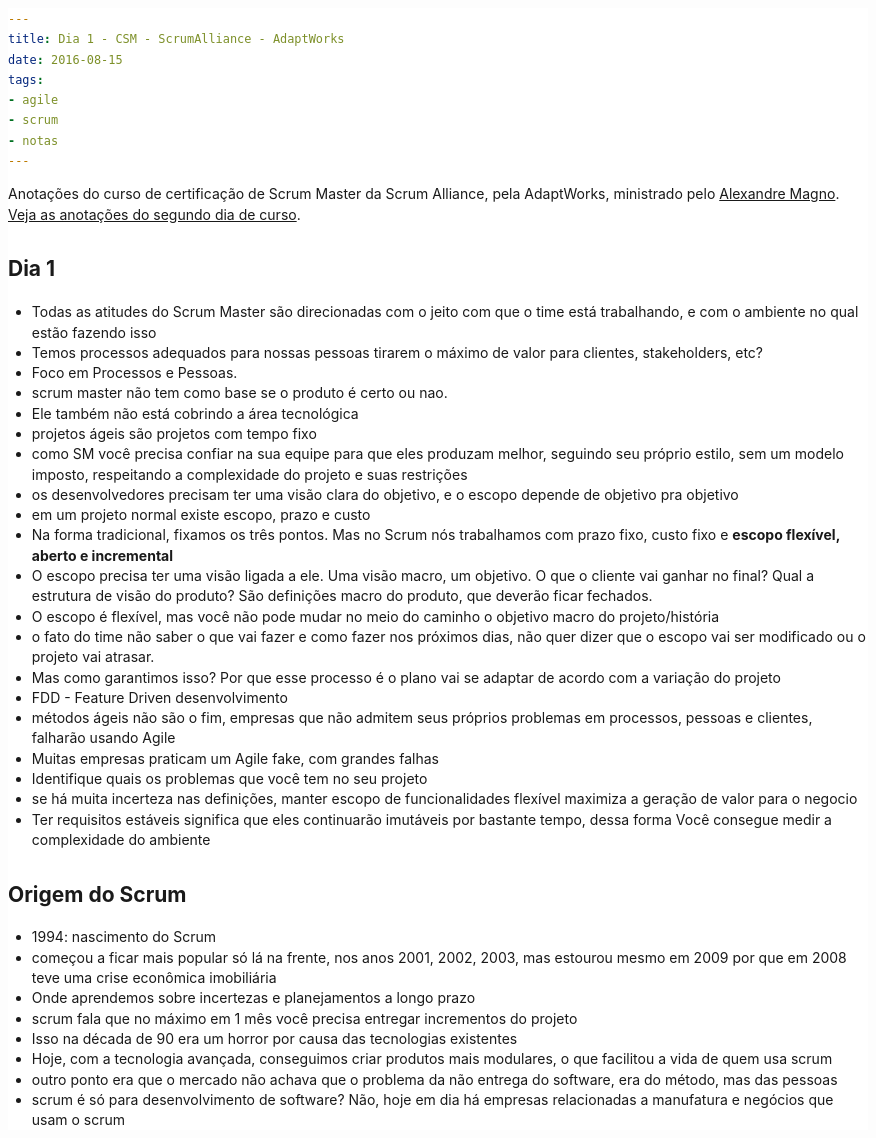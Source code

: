 ```yaml
---
title: Dia 1 - CSM - ScrumAlliance - AdaptWorks
date: 2016-08-15
tags:
- agile
- scrum
- notas
---
```


Anotações do curso de certificação de Scrum Master da Scrum Alliance, pela AdaptWorks, ministrado pelo [Alexandre Magno](https://twitter.com/axmagno). [Veja as anotações do segundo dia de curso](/dia-2-csm-scrumalliance-adaptworks.html).

## Dia 1
- Todas as atitudes do Scrum Master são direcionadas com o jeito com que o time está trabalhando, e com o ambiente no qual estão fazendo isso
- Temos processos adequados para nossas pessoas tirarem o máximo de valor para clientes, stakeholders, etc?
- Foco em Processos e Pessoas.
- scrum master não tem como base se o produto é certo ou nao.
- Ele também não está cobrindo a área tecnológica 
- projetos ágeis são projetos com tempo fixo
- como SM você precisa confiar na sua equipe para que eles produzam melhor, seguindo seu próprio estilo, sem um modelo imposto, respeitando a complexidade do projeto e suas restrições
- os desenvolvedores precisam ter uma visão clara do objetivo, e o escopo depende de objetivo pra objetivo
- em um projeto normal existe escopo, prazo e custo
- Na forma tradicional, fixamos os três pontos. Mas no Scrum nós trabalhamos com prazo fixo, custo fixo e **escopo flexível, aberto e incremental**
- O escopo precisa ter uma visão ligada a ele. Uma visão macro, um objetivo. O que o cliente vai ganhar no final? Qual a estrutura de visão do produto? São definições macro do produto, que deverão ficar fechados. 
- O escopo é flexível, mas você não pode mudar no meio do caminho o objetivo macro do projeto/história
- o fato do time não saber o que vai fazer e como fazer nos próximos dias, não quer dizer que o escopo vai ser modificado ou o projeto vai atrasar.
- Mas como garantimos isso? Por que esse processo é o plano vai se adaptar de acordo com a variação do projeto
- FDD - Feature Driven desenvolvimento 
- métodos ágeis não são o fim, empresas que não admitem seus próprios problemas em processos, pessoas e clientes, falharão usando Agile
- Muitas empresas praticam um Agile fake, com grandes falhas
- Identifique quais os problemas que você tem no seu projeto
- se há muita incerteza nas definições, manter escopo de funcionalidades flexível maximiza a geração de valor para o negocio
- Ter requisitos estáveis significa que eles continuarão imutáveis por bastante tempo, dessa forma Você consegue medir a complexidade do ambiente

## Origem do Scrum
- 1994: nascimento do Scrum
- começou a ficar mais popular só lá na frente, nos anos 2001, 2002, 2003, mas estourou mesmo em 2009 por que em 2008 teve uma crise econômica imobiliária
- Onde aprendemos sobre incertezas e planejamentos a longo prazo
- scrum fala que no máximo em 1 mês você precisa entregar incrementos do projeto
- Isso na década de 90 era um horror por causa das tecnologias existentes
- Hoje, com a tecnologia avançada, conseguimos criar produtos mais modulares, o que facilitou a vida de quem usa scrum
- outro ponto era que o mercado não achava que o problema da não entrega do software, era do método, mas das pessoas 
- scrum é só para desenvolvimento de software? Não, hoje em dia há empresas relacionadas a manufatura e negócios que usam o scrum